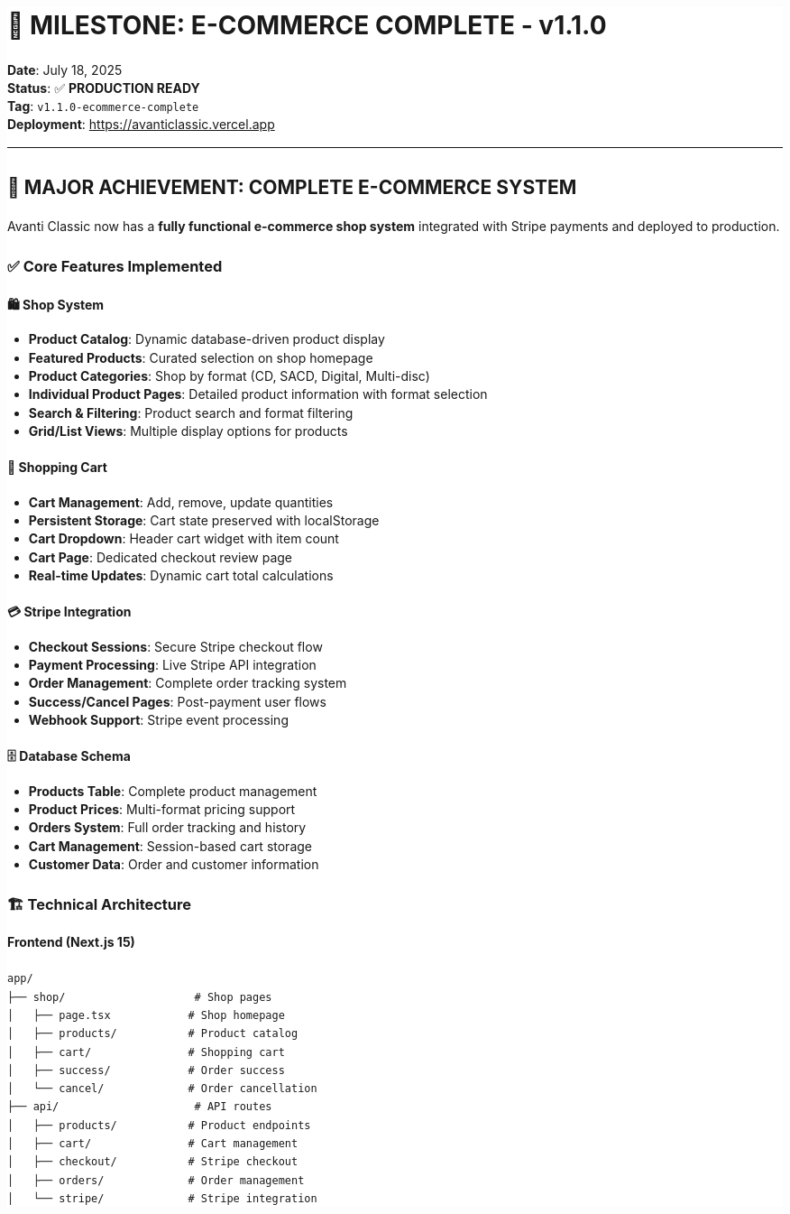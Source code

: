 # 🎉 MILESTONE: E-COMMERCE COMPLETE - v1.1.0

**Date**: July 18, 2025  
**Status**: ✅ **PRODUCTION READY**  
**Tag**: `v1.1.0-ecommerce-complete`  
**Deployment**: https://avanticlassic.vercel.app

---

## 🚀 MAJOR ACHIEVEMENT: COMPLETE E-COMMERCE SYSTEM

Avanti Classic now has a **fully functional e-commerce shop system** integrated with Stripe payments and deployed to production.

### ✅ **Core Features Implemented**

#### **🛍️ Shop System**
- **Product Catalog**: Dynamic database-driven product display
- **Featured Products**: Curated selection on shop homepage
- **Product Categories**: Shop by format (CD, SACD, Digital, Multi-disc)
- **Individual Product Pages**: Detailed product information with format selection
- **Search & Filtering**: Product search and format filtering
- **Grid/List Views**: Multiple display options for products

#### **🛒 Shopping Cart**
- **Cart Management**: Add, remove, update quantities
- **Persistent Storage**: Cart state preserved with localStorage
- **Cart Dropdown**: Header cart widget with item count
- **Cart Page**: Dedicated checkout review page
- **Real-time Updates**: Dynamic cart total calculations

#### **💳 Stripe Integration**
- **Checkout Sessions**: Secure Stripe checkout flow
- **Payment Processing**: Live Stripe API integration
- **Order Management**: Complete order tracking system
- **Success/Cancel Pages**: Post-payment user flows
- **Webhook Support**: Stripe event processing

#### **🗄️ Database Schema**
- **Products Table**: Complete product management
- **Product Prices**: Multi-format pricing support
- **Orders System**: Full order tracking and history
- **Cart Management**: Session-based cart storage
- **Customer Data**: Order and customer information

### 🏗️ **Technical Architecture**

#### **Frontend (Next.js 15)**
```
app/
├── shop/                    # Shop pages
│   ├── page.tsx            # Shop homepage
│   ├── products/           # Product catalog
│   ├── cart/               # Shopping cart
│   ├── success/            # Order success
│   └── cancel/             # Order cancellation
├── api/                     # API routes
│   ├── products/           # Product endpoints
│   ├── cart/               # Cart management
│   ├── checkout/           # Stripe checkout
│   ├── orders/             # Order management
│   └── stripe/             # Stripe integration
```